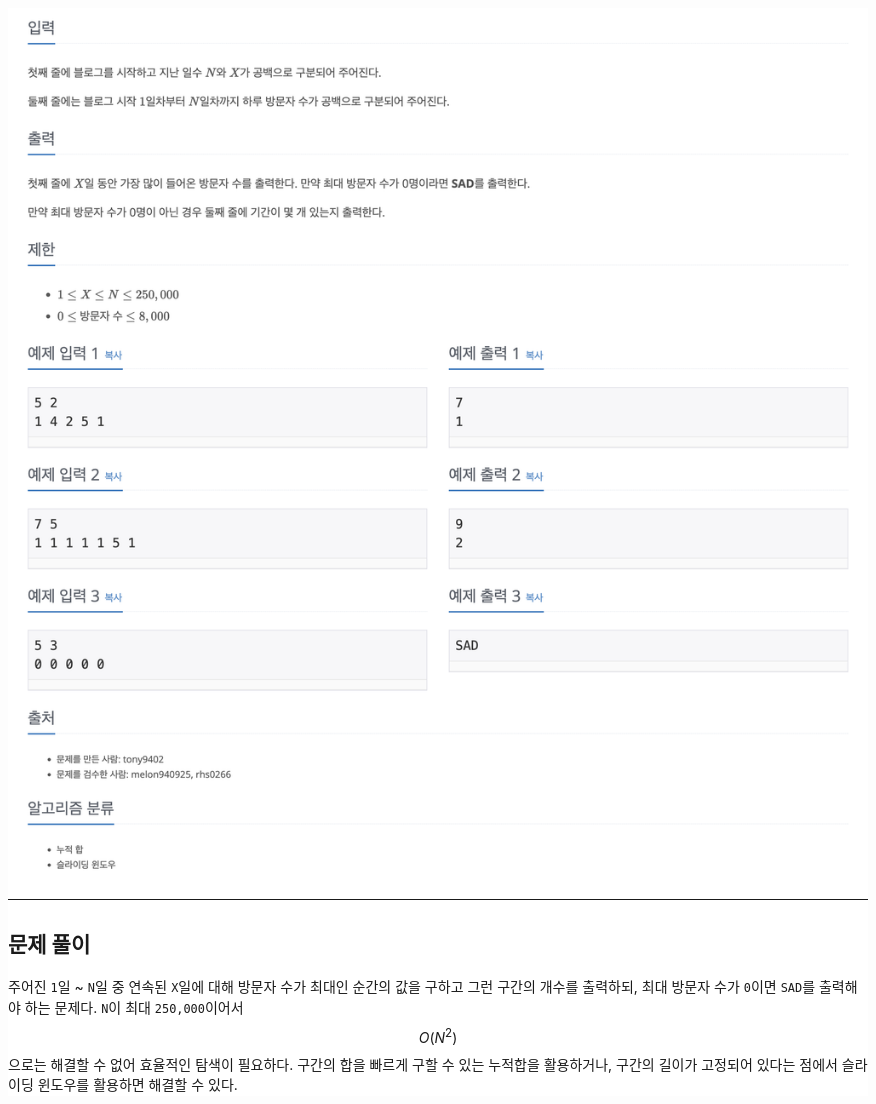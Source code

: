 ![](/assets/posts/2025-10/2025-10-30/백준%2021921%20블로그/photo2.png)

---

## 문제 풀이

주어진 `1`일 ~ `N`일 중 연속된 `X`일에 대해 방문자 수가 최대인 순간의 값을 구하고 그런 구간의 개수를 출력하되, 최대 방문자 수가 `0`이면 `SAD`를 출력해야 하는 문제다. `N`이 최대 `250,000`이어서 $$O(N^2)$$으로는 해결할 수 없어 효율적인 탐색이 필요하다. 구간의 합을 빠르게 구할 수 있는 누적합을 활용하거나, 구간의 길이가 고정되어 있다는 점에서 슬라이딩 윈도우를 활용하면 해결할 수 있다.
